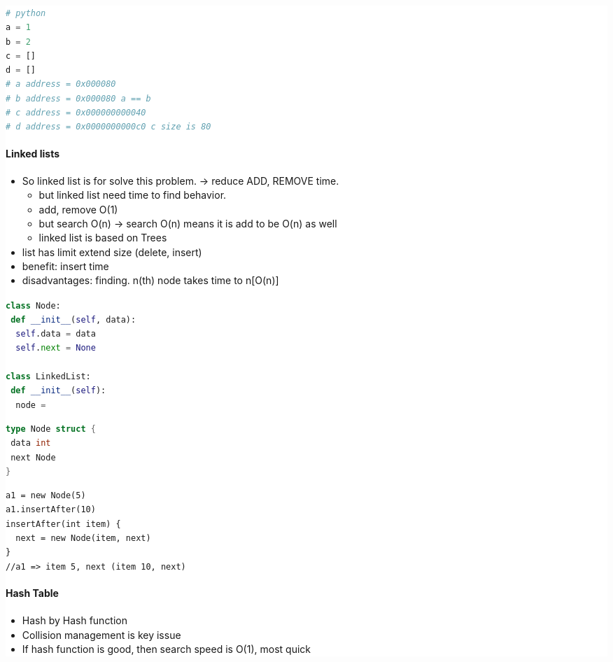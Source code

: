 ```py
# python
a = 1
b = 2
c = []
d = []
# a address = 0x000080
# b address = 0x000080 a == b
# c address = 0x000000000040
# d address = 0x0000000000c0 c size is 80
```

#### Linked lists

- So linked list is for solve this problem. -> reduce ADD, REMOVE time.
  - but linked list need time to find behavior.
  - add, remove O(1)
  - but search O(n) -> search O(n) means it is add to be O(n) as well
  - linked list is based on Trees
- list has limit extend size (delete, insert)
- benefit: insert time
- disadvantages: finding. n(th) node takes time to n[O(n)]

```py
class Node:
 def __init__(self, data):
  self.data = data
  self.next = None

class LinkedList:
 def __init__(self):
  node =
```

```go
type Node struct {
 data int
 next Node
}
```

```
a1 = new Node(5)
a1.insertAfter(10)
insertAfter(int item) {
  next = new Node(item, next)
}
//a1 => item 5, next (item 10, next)
```

#### Hash Table

- Hash by Hash function
- Collision management is key issue
- If hash function is good, then search speed is O(1), most quick
